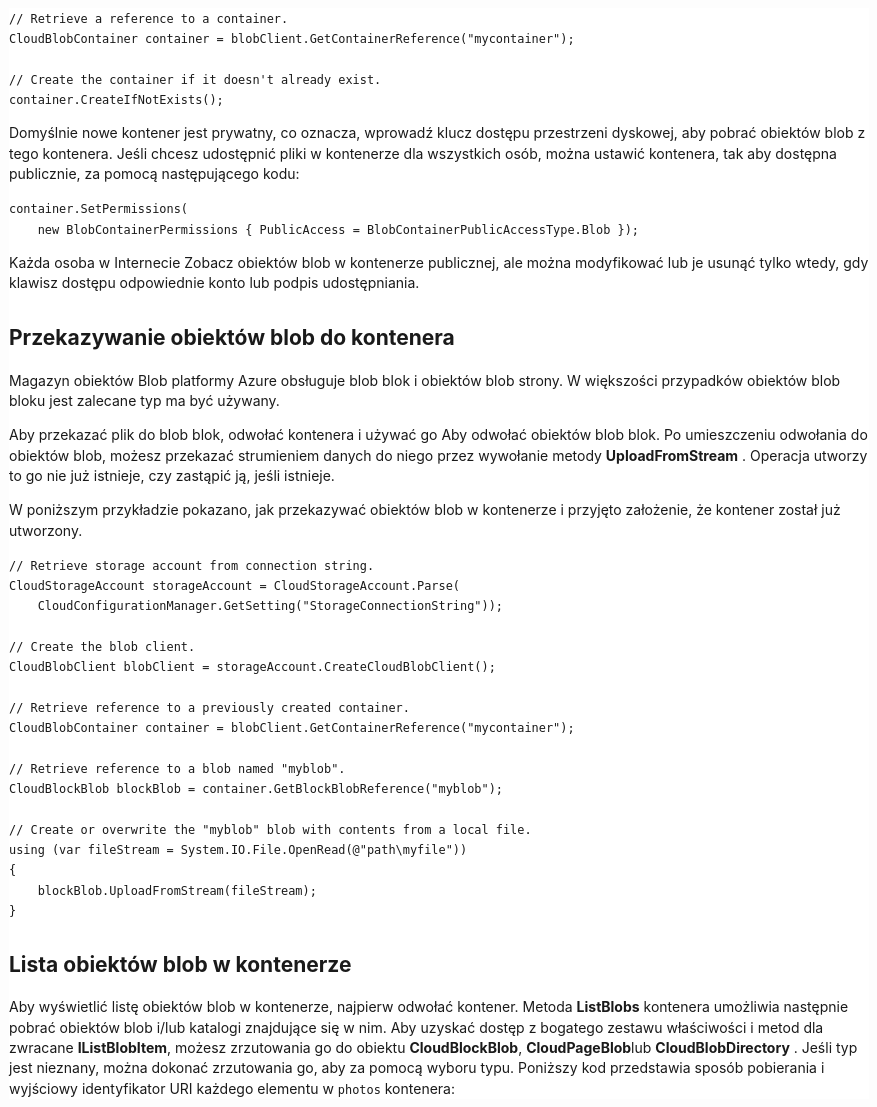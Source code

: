     // Retrieve a reference to a container.
    CloudBlobContainer container = blobClient.GetContainerReference("mycontainer");

    // Create the container if it doesn't already exist.
    container.CreateIfNotExists();

Domyślnie nowe kontener jest prywatny, co oznacza, wprowadź klucz dostępu przestrzeni dyskowej, aby pobrać obiektów blob z tego kontenera. Jeśli chcesz udostępnić pliki w kontenerze dla wszystkich osób, można ustawić kontenera, tak aby dostępna publicznie, za pomocą następującego kodu:

    container.SetPermissions(
        new BlobContainerPermissions { PublicAccess = BlobContainerPublicAccessType.Blob });

Każda osoba w Internecie Zobacz obiektów blob w kontenerze publicznej, ale można modyfikować lub je usunąć tylko wtedy, gdy klawisz dostępu odpowiednie konto lub podpis udostępniania.

## <a name="upload-a-blob-into-a-container"></a>Przekazywanie obiektów blob do kontenera

Magazyn obiektów Blob platformy Azure obsługuje blob blok i obiektów blob strony.  W większości przypadków obiektów blob bloku jest zalecane typ ma być używany.

Aby przekazać plik do blob blok, odwołać kontenera i używać go Aby odwołać obiektów blob blok. Po umieszczeniu odwołania do obiektów blob, możesz przekazać strumieniem danych do niego przez wywołanie metody **UploadFromStream** . Operacja utworzy to go nie już istnieje, czy zastąpić ją, jeśli istnieje.

W poniższym przykładzie pokazano, jak przekazywać obiektów blob w kontenerze i przyjęto założenie, że kontener został już utworzony.

    // Retrieve storage account from connection string.
    CloudStorageAccount storageAccount = CloudStorageAccount.Parse(
        CloudConfigurationManager.GetSetting("StorageConnectionString"));

    // Create the blob client.
    CloudBlobClient blobClient = storageAccount.CreateCloudBlobClient();

    // Retrieve reference to a previously created container.
    CloudBlobContainer container = blobClient.GetContainerReference("mycontainer");

    // Retrieve reference to a blob named "myblob".
    CloudBlockBlob blockBlob = container.GetBlockBlobReference("myblob");

    // Create or overwrite the "myblob" blob with contents from a local file.
    using (var fileStream = System.IO.File.OpenRead(@"path\myfile"))
    {
        blockBlob.UploadFromStream(fileStream);
    }

## <a name="list-the-blobs-in-a-container"></a>Lista obiektów blob w kontenerze

Aby wyświetlić listę obiektów blob w kontenerze, najpierw odwołać kontener. Metoda **ListBlobs** kontenera umożliwia następnie pobrać obiektów blob i/lub katalogi znajdujące się w nim. Aby uzyskać dostęp z bogatego zestawu właściwości i metod dla zwracane **IListBlobItem**, możesz zrzutowania go do obiektu **CloudBlockBlob**, **CloudPageBlob**lub **CloudBlobDirectory** .  Jeśli typ jest nieznany, można dokonać zrzutowania go, aby za pomocą wyboru typu.  Poniższy kod przedstawia sposób pobierania i wyjściowy identyfikator URI każdego elementu w `photos` kontenera:
